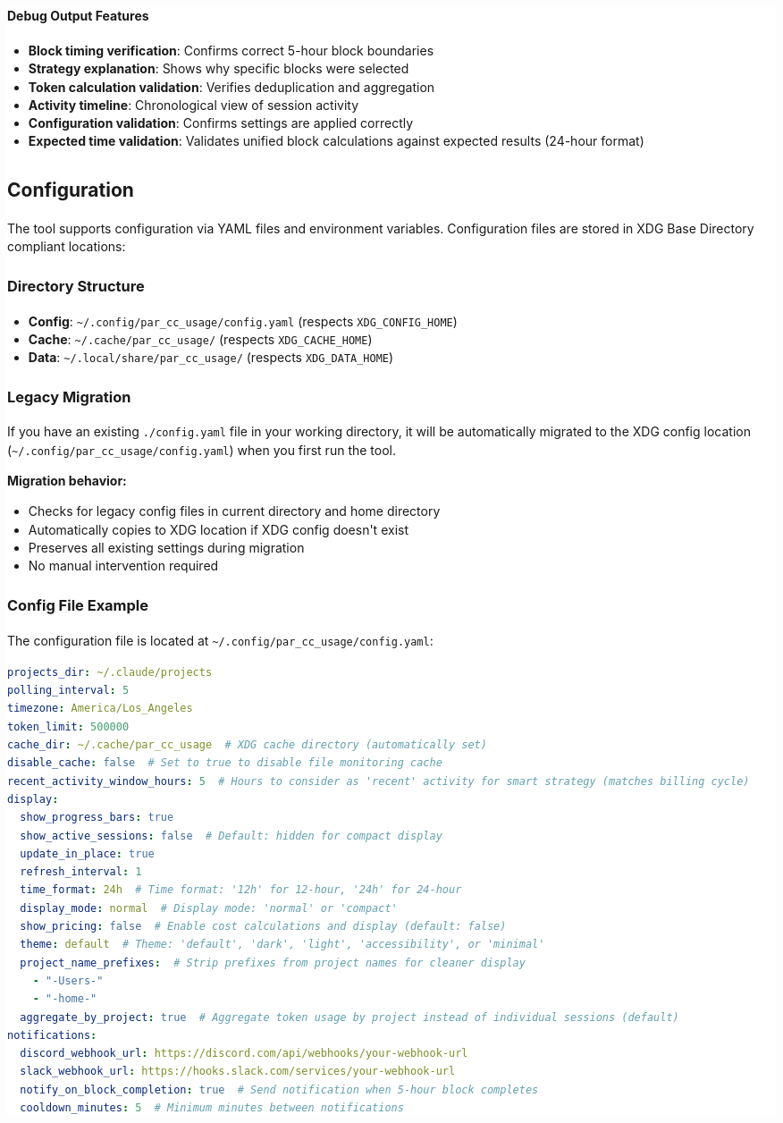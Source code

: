 #### Debug Output Features
- **Block timing verification**: Confirms correct 5-hour block boundaries
- **Strategy explanation**: Shows why specific blocks were selected
- **Token calculation validation**: Verifies deduplication and aggregation
- **Activity timeline**: Chronological view of session activity
- **Configuration validation**: Confirms settings are applied correctly
- **Expected time validation**: Validates unified block calculations against expected results (24-hour format)

## Configuration

The tool supports configuration via YAML files and environment variables. Configuration files are stored in XDG Base Directory compliant locations:

### Directory Structure

- **Config**: `~/.config/par_cc_usage/config.yaml` (respects `XDG_CONFIG_HOME`)
- **Cache**: `~/.cache/par_cc_usage/` (respects `XDG_CACHE_HOME`)
- **Data**: `~/.local/share/par_cc_usage/` (respects `XDG_DATA_HOME`)

### Legacy Migration

If you have an existing `./config.yaml` file in your working directory, it will be automatically migrated to the XDG config location (`~/.config/par_cc_usage/config.yaml`) when you first run the tool.

**Migration behavior:**
- Checks for legacy config files in current directory and home directory
- Automatically copies to XDG location if XDG config doesn't exist
- Preserves all existing settings during migration
- No manual intervention required

### Config File Example

The configuration file is located at `~/.config/par_cc_usage/config.yaml`:

```yaml
projects_dir: ~/.claude/projects
polling_interval: 5
timezone: America/Los_Angeles
token_limit: 500000
cache_dir: ~/.cache/par_cc_usage  # XDG cache directory (automatically set)
disable_cache: false  # Set to true to disable file monitoring cache
recent_activity_window_hours: 5  # Hours to consider as 'recent' activity for smart strategy (matches billing cycle)
display:
  show_progress_bars: true
  show_active_sessions: false  # Default: hidden for compact display
  update_in_place: true
  refresh_interval: 1
  time_format: 24h  # Time format: '12h' for 12-hour, '24h' for 24-hour
  display_mode: normal  # Display mode: 'normal' or 'compact'
  show_pricing: false  # Enable cost calculations and display (default: false)
  theme: default  # Theme: 'default', 'dark', 'light', 'accessibility', or 'minimal'
  project_name_prefixes:  # Strip prefixes from project names for cleaner display
    - "-Users-"
    - "-home-"
  aggregate_by_project: true  # Aggregate token usage by project instead of individual sessions (default)
notifications:
  discord_webhook_url: https://discord.com/api/webhooks/your-webhook-url
  slack_webhook_url: https://hooks.slack.com/services/your-webhook-url
  notify_on_block_completion: true  # Send notification when 5-hour block completes
  cooldown_minutes: 5  # Minimum minutes between notifications
```